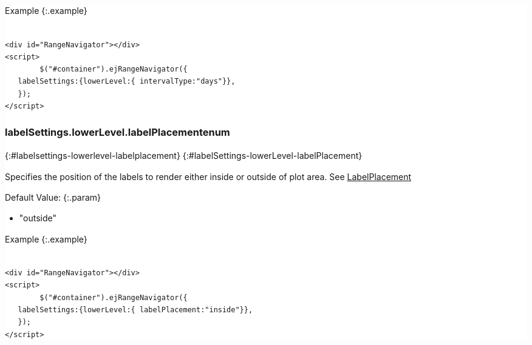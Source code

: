 
Example
{:.example}

<pre class="prettyprint">
<code> 
&lt;div id="RangeNavigator"&gt;&lt;/div&gt; 
&lt;script&gt;
        $("#container").ejRangeNavigator({
   labelSettings:{lowerLevel:{ intervalType:"days"}},
   });
&lt;/script&gt;  </code>
</pre>






### labelSettings.lowerLevel.labelPlacement<span class="type-signature type enum">enum</span>
{:#labelsettings-lowerlevel-labelplacement}
{:#labelSettings-lowerLevel-labelPlacement}








Specifies the position of the labels to render either inside or outside of plot area. See <a href="global.html#LabelPlacement">LabelPlacement</a>




Default Value:
{:.param}






* "outside"








Example
{:.example}

<pre class="prettyprint">
<code> 
&lt;div id="RangeNavigator"&gt;&lt;/div&gt; 
&lt;script&gt;
        $("#container").ejRangeNavigator({
   labelSettings:{lowerLevel:{ labelPlacement:"inside"}},
   });
&lt;/script&gt;</code>
</pre>
